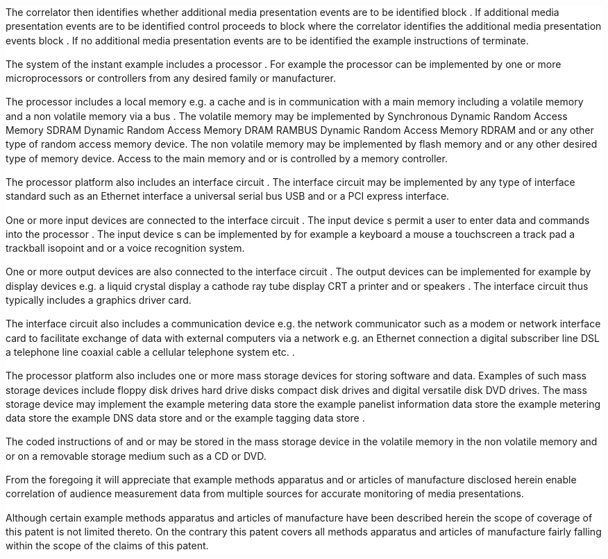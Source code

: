 The correlator then identifies whether additional media presentation events are to be identified block . If additional media presentation events are to be identified control proceeds to block where the correlator identifies the additional media presentation events block . If no additional media presentation events are to be identified the example instructions of terminate.

The system of the instant example includes a processor . For example the processor can be implemented by one or more microprocessors or controllers from any desired family or manufacturer.

The processor includes a local memory e.g. a cache and is in communication with a main memory including a volatile memory and a non volatile memory via a bus . The volatile memory may be implemented by Synchronous Dynamic Random Access Memory SDRAM Dynamic Random Access Memory DRAM RAMBUS Dynamic Random Access Memory RDRAM and or any other type of random access memory device. The non volatile memory may be implemented by flash memory and or any other desired type of memory device. Access to the main memory and or is controlled by a memory controller.

The processor platform also includes an interface circuit . The interface circuit may be implemented by any type of interface standard such as an Ethernet interface a universal serial bus USB and or a PCI express interface.

One or more input devices are connected to the interface circuit . The input device s permit a user to enter data and commands into the processor . The input device s can be implemented by for example a keyboard a mouse a touchscreen a track pad a trackball isopoint and or a voice recognition system.

One or more output devices are also connected to the interface circuit . The output devices can be implemented for example by display devices e.g. a liquid crystal display a cathode ray tube display CRT a printer and or speakers . The interface circuit thus typically includes a graphics driver card.

The interface circuit also includes a communication device e.g. the network communicator such as a modem or network interface card to facilitate exchange of data with external computers via a network e.g. an Ethernet connection a digital subscriber line DSL a telephone line coaxial cable a cellular telephone system etc. .

The processor platform also includes one or more mass storage devices for storing software and data. Examples of such mass storage devices include floppy disk drives hard drive disks compact disk drives and digital versatile disk DVD drives. The mass storage device may implement the example metering data store the example panelist information data store the example metering data store the example DNS data store and or the example tagging data store .

The coded instructions of and or may be stored in the mass storage device in the volatile memory in the non volatile memory and or on a removable storage medium such as a CD or DVD.

From the foregoing it will appreciate that example methods apparatus and or articles of manufacture disclosed herein enable correlation of audience measurement data from multiple sources for accurate monitoring of media presentations.

Although certain example methods apparatus and articles of manufacture have been described herein the scope of coverage of this patent is not limited thereto. On the contrary this patent covers all methods apparatus and articles of manufacture fairly falling within the scope of the claims of this patent.

